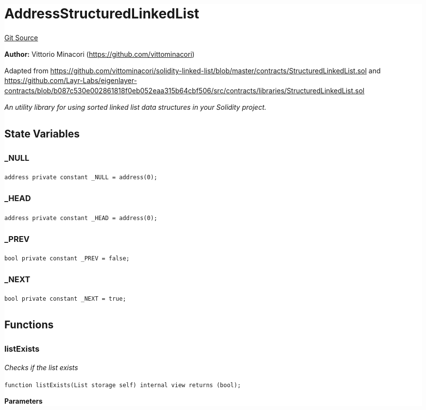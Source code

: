 # AddressStructuredLinkedList
[Git Source](https://github.com/SyndicateProtocol/metabased-rollup/blob/cced719ff6d4998b665e130eebebe54b39f5cf15/src/LinkedList/AddressStructuredLinkedList.sol)

**Author:**
Vittorio Minacori (https://github.com/vittominacori)

Adapted from
https://github.com/vittominacori/solidity-linked-list/blob/master/contracts/StructuredLinkedList.sol
and
https://github.com/Layr-Labs/eigenlayer-contracts/blob/b087c530e002861818f0eb052eaa315b64cbf506/src/contracts/libraries/StructuredLinkedList.sol

*An utility library for using sorted linked list data structures in your Solidity project.*


## State Variables
### _NULL

```solidity
address private constant _NULL = address(0);
```


### _HEAD

```solidity
address private constant _HEAD = address(0);
```


### _PREV

```solidity
bool private constant _PREV = false;
```


### _NEXT

```solidity
bool private constant _NEXT = true;
```


## Functions
### listExists

*Checks if the list exists*


```solidity
function listExists(List storage self) internal view returns (bool);
```
**Parameters**
